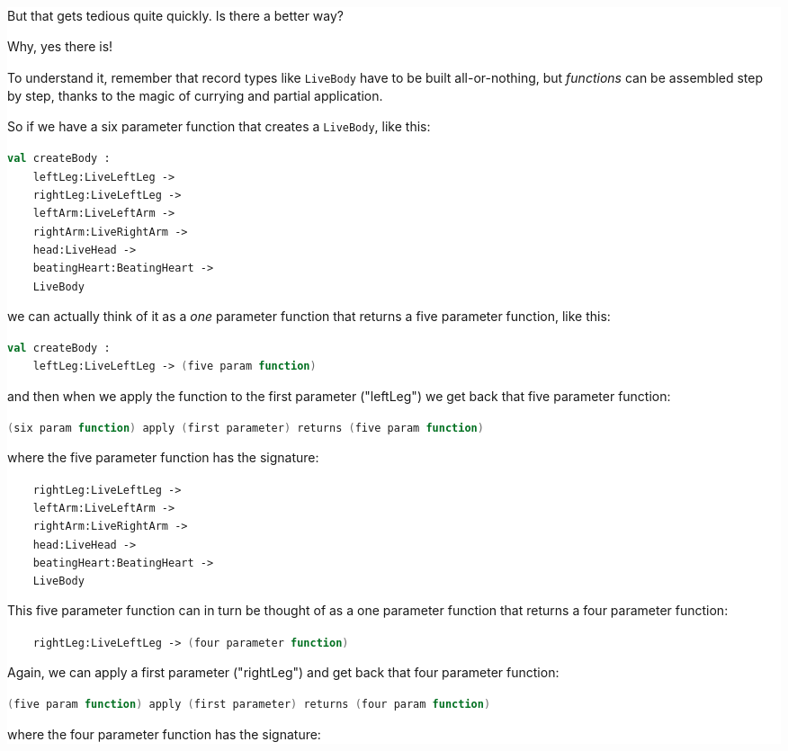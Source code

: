 But that gets tedious quite quickly. Is there a better way?

Why, yes there is!

To understand it, remember that record types like `LiveBody` have to be built all-or-nothing, but *functions* can be assembled step by step, thanks to the magic of currying and partial application.

So if we have a six parameter function that creates a `LiveBody`, like this:

```fsharp
val createBody :
    leftLeg:LiveLeftLeg ->
    rightLeg:LiveLeftLeg ->
    leftArm:LiveLeftArm ->
    rightArm:LiveRightArm ->
    head:LiveHead ->
    beatingHeart:BeatingHeart ->
    LiveBody
```

we can actually think of it as a *one* parameter function that returns a five parameter function, like this:

```fsharp
val createBody :
    leftLeg:LiveLeftLeg -> (five param function)
```

and then when we apply the function to the first parameter ("leftLeg") we get back that five parameter function:

```fsharp
(six param function) apply (first parameter) returns (five param function)
```

where the five parameter function has the signature:

```fsharp
    rightLeg:LiveLeftLeg ->
    leftArm:LiveLeftArm ->
    rightArm:LiveRightArm ->
    head:LiveHead ->
    beatingHeart:BeatingHeart ->
    LiveBody
```

This five parameter function can in turn be thought of as a one parameter function that returns a four parameter function:

```fsharp
    rightLeg:LiveLeftLeg -> (four parameter function)
```

Again, we can apply a first parameter ("rightLeg") and get back that four parameter function:

```fsharp
(five param function) apply (first parameter) returns (four param function)
```

where the four parameter function has the signature:
